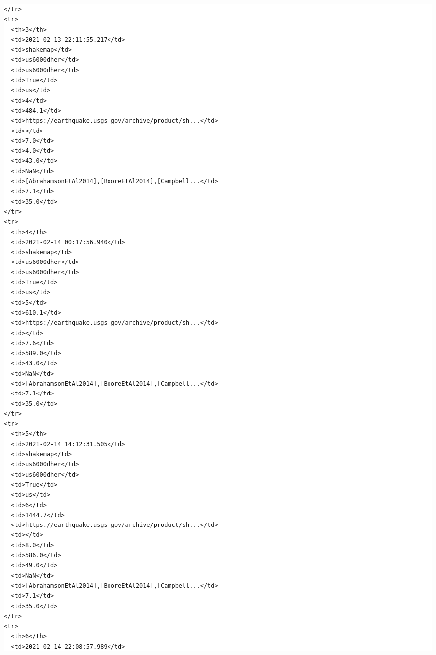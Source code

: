     </tr>
    <tr>
      <th>3</th>
      <td>2021-02-13 22:11:55.217</td>
      <td>shakemap</td>
      <td>us6000dher</td>
      <td>us6000dher</td>
      <td>True</td>
      <td>us</td>
      <td>4</td>
      <td>484.1</td>
      <td>https://earthquake.usgs.gov/archive/product/sh...</td>
      <td></td>
      <td>7.0</td>
      <td>4.0</td>
      <td>43.0</td>
      <td>NaN</td>
      <td>[AbrahamsonEtAl2014],[BooreEtAl2014],[Campbell...</td>
      <td>7.1</td>
      <td>35.0</td>
    </tr>
    <tr>
      <th>4</th>
      <td>2021-02-14 00:17:56.940</td>
      <td>shakemap</td>
      <td>us6000dher</td>
      <td>us6000dher</td>
      <td>True</td>
      <td>us</td>
      <td>5</td>
      <td>610.1</td>
      <td>https://earthquake.usgs.gov/archive/product/sh...</td>
      <td></td>
      <td>7.6</td>
      <td>589.0</td>
      <td>43.0</td>
      <td>NaN</td>
      <td>[AbrahamsonEtAl2014],[BooreEtAl2014],[Campbell...</td>
      <td>7.1</td>
      <td>35.0</td>
    </tr>
    <tr>
      <th>5</th>
      <td>2021-02-14 14:12:31.505</td>
      <td>shakemap</td>
      <td>us6000dher</td>
      <td>us6000dher</td>
      <td>True</td>
      <td>us</td>
      <td>6</td>
      <td>1444.7</td>
      <td>https://earthquake.usgs.gov/archive/product/sh...</td>
      <td></td>
      <td>8.0</td>
      <td>586.0</td>
      <td>49.0</td>
      <td>NaN</td>
      <td>[AbrahamsonEtAl2014],[BooreEtAl2014],[Campbell...</td>
      <td>7.1</td>
      <td>35.0</td>
    </tr>
    <tr>
      <th>6</th>
      <td>2021-02-14 22:08:57.989</td>